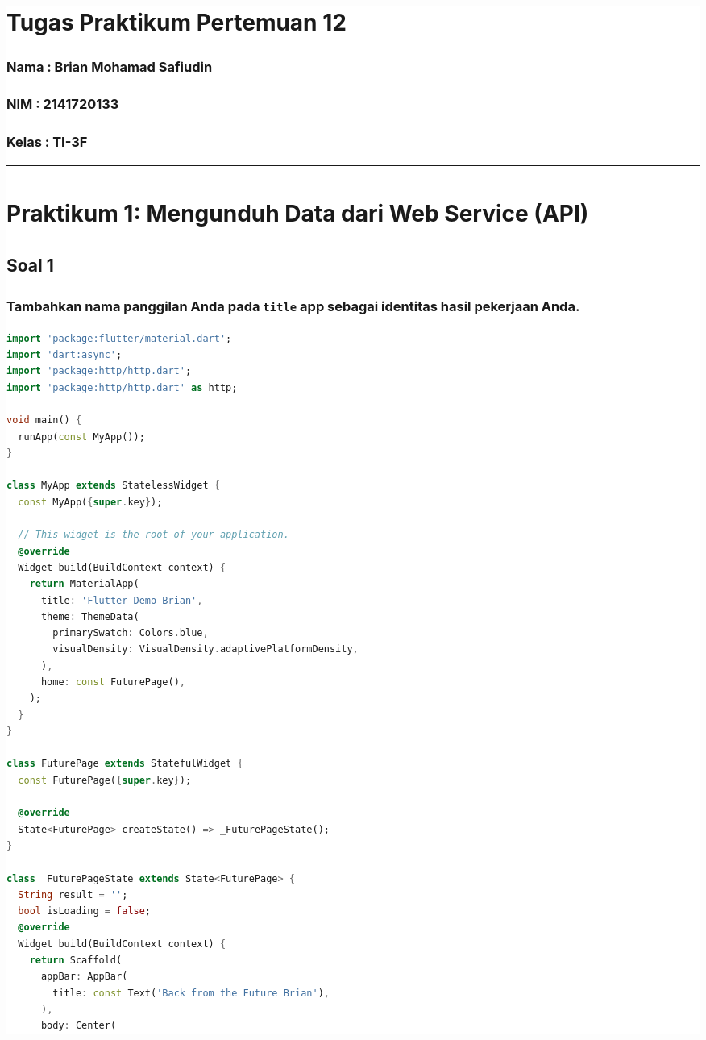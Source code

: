 # **Tugas Praktikum Pertemuan 12**

### Nama : Brian Mohamad Safiudin
### NIM : 2141720133
### Kelas : TI-3F

---

# **Praktikum 1: Mengunduh Data dari Web Service (API)**

## **Soal 1**

### **Tambahkan nama panggilan Anda pada `title` app sebagai identitas hasil pekerjaan Anda.**

```Dart
import 'package:flutter/material.dart';
import 'dart:async';
import 'package:http/http.dart';
import 'package:http/http.dart' as http;

void main() {
  runApp(const MyApp());
}

class MyApp extends StatelessWidget {
  const MyApp({super.key});

  // This widget is the root of your application.
  @override
  Widget build(BuildContext context) {
    return MaterialApp(
      title: 'Flutter Demo Brian',
      theme: ThemeData(
        primarySwatch: Colors.blue,
        visualDensity: VisualDensity.adaptivePlatformDensity,
      ),
      home: const FuturePage(),
    );
  }
}

class FuturePage extends StatefulWidget {
  const FuturePage({super.key});

  @override
  State<FuturePage> createState() => _FuturePageState();
}

class _FuturePageState extends State<FuturePage> {
  String result = '';
  bool isLoading = false;
  @override
  Widget build(BuildContext context) {
    return Scaffold(
      appBar: AppBar(
        title: const Text('Back from the Future Brian'),
      ),
      body: Center(
```